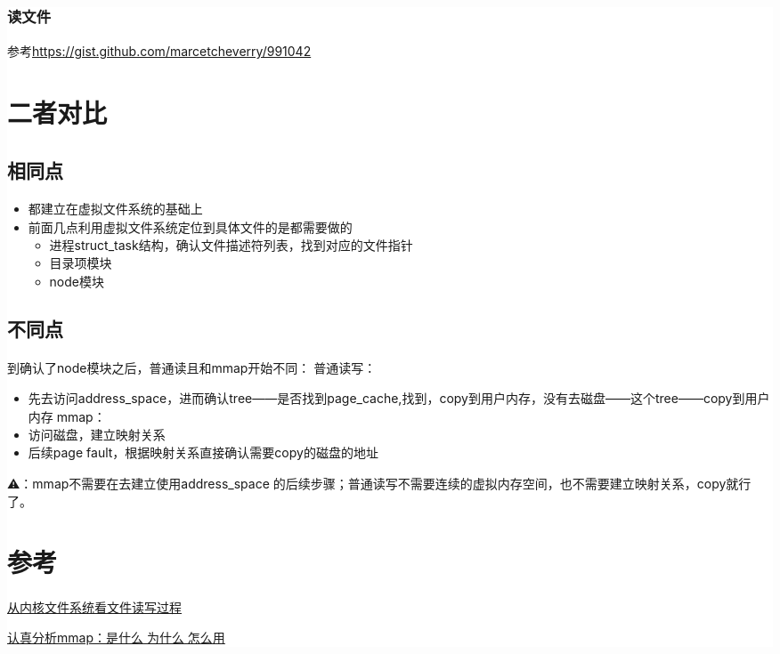 ### 读文件
参考<https://gist.github.com/marcetcheverry/991042>


# 二者对比 
## 相同点
+ 都建立在虚拟文件系统的基础上
+ 前面几点利用虚拟文件系统定位到具体文件的是都需要做的
	+ 进程struct_task结构，确认文件描述符列表，找到对应的文件指针
	+ 目录项模块
	+ node模块 
## 不同点 
到确认了node模块之后，普通读且和mmap开始不同：
普通读写：
+ 先去访问address_space，进而确认tree——是否找到page_cache,找到，copy到用户内存，没有去磁盘——这个tree——copy到用户内存
mmap：
+ 访问磁盘，建立映射关系
+ 后续page fault，根据映射关系直接确认需要copy的磁盘的地址

⚠️：mmap不需要在去建立使用address_space 的后续步骤；普通读写不需要连续的虚拟内存空间，也不需要建立映射关系，copy就行了。

# 参考

[从内核文件系统看文件读写过程](https://www.cnblogs.com/huxiao-tee/p/4657851.html)

[认真分析mmap：是什么 为什么 怎么用](https://www.cnblogs.com/huxiao-tee/p/4660352.html
)







